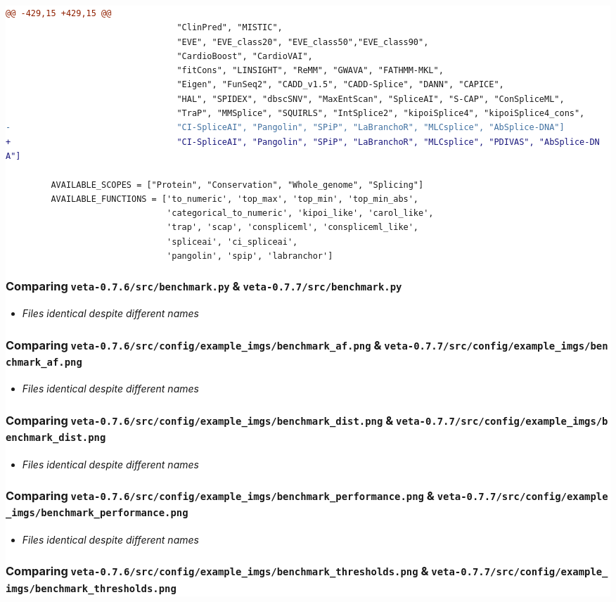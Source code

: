 ```diff
@@ -429,15 +429,15 @@
                                  "ClinPred", "MISTIC",
                                  "EVE", "EVE_class20", "EVE_class50","EVE_class90",                             
                                  "CardioBoost", "CardioVAI",
                                  "fitCons", "LINSIGHT", "ReMM", "GWAVA", "FATHMM-MKL",
                                  "Eigen", "FunSeq2", "CADD_v1.5", "CADD-Splice", "DANN", "CAPICE",
                                  "HAL", "SPIDEX", "dbscSNV", "MaxEntScan", "SpliceAI", "S-CAP", "ConSpliceML",
                                  "TraP", "MMSplice", "SQUIRLS", "IntSplice2", "kipoiSplice4", "kipoiSplice4_cons",
-                                 "CI-SpliceAI", "Pangolin", "SPiP", "LaBranchoR", "MLCsplice", "AbSplice-DNA"]
+                                 "CI-SpliceAI", "Pangolin", "SPiP", "LaBranchoR", "MLCsplice", "PDIVAS", "AbSplice-DNA"]
 
         AVAILABLE_SCOPES = ["Protein", "Conservation", "Whole_genome", "Splicing"]
         AVAILABLE_FUNCTIONS = ['to_numeric', 'top_max', 'top_min', 'top_min_abs',
                                'categorical_to_numeric', 'kipoi_like', 'carol_like', 
                                'trap', 'scap', 'conspliceml', 'conspliceml_like',
                                'spliceai', 'ci_spliceai',
                                'pangolin', 'spip', 'labranchor']
```

### Comparing `veta-0.7.6/src/benchmark.py` & `veta-0.7.7/src/benchmark.py`

 * *Files identical despite different names*

### Comparing `veta-0.7.6/src/config/example_imgs/benchmark_af.png` & `veta-0.7.7/src/config/example_imgs/benchmark_af.png`

 * *Files identical despite different names*

### Comparing `veta-0.7.6/src/config/example_imgs/benchmark_dist.png` & `veta-0.7.7/src/config/example_imgs/benchmark_dist.png`

 * *Files identical despite different names*

### Comparing `veta-0.7.6/src/config/example_imgs/benchmark_performance.png` & `veta-0.7.7/src/config/example_imgs/benchmark_performance.png`

 * *Files identical despite different names*

### Comparing `veta-0.7.6/src/config/example_imgs/benchmark_thresholds.png` & `veta-0.7.7/src/config/example_imgs/benchmark_thresholds.png`
